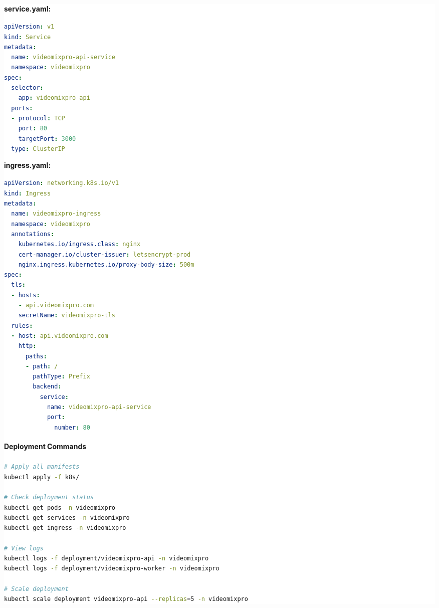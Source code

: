 **service.yaml:**
```yaml
apiVersion: v1
kind: Service
metadata:
  name: videomixpro-api-service
  namespace: videomixpro
spec:
  selector:
    app: videomixpro-api
  ports:
  - protocol: TCP
    port: 80
    targetPort: 3000
  type: ClusterIP
```

**ingress.yaml:**
```yaml
apiVersion: networking.k8s.io/v1
kind: Ingress
metadata:
  name: videomixpro-ingress
  namespace: videomixpro
  annotations:
    kubernetes.io/ingress.class: nginx
    cert-manager.io/cluster-issuer: letsencrypt-prod
    nginx.ingress.kubernetes.io/proxy-body-size: 500m
spec:
  tls:
  - hosts:
    - api.videomixpro.com
    secretName: videomixpro-tls
  rules:
  - host: api.videomixpro.com
    http:
      paths:
      - path: /
        pathType: Prefix
        backend:
          service:
            name: videomixpro-api-service
            port:
              number: 80
```

#### Deployment Commands

```bash
# Apply all manifests
kubectl apply -f k8s/

# Check deployment status
kubectl get pods -n videomixpro
kubectl get services -n videomixpro
kubectl get ingress -n videomixpro

# View logs
kubectl logs -f deployment/videomixpro-api -n videomixpro
kubectl logs -f deployment/videomixpro-worker -n videomixpro

# Scale deployment
kubectl scale deployment videomixpro-api --replicas=5 -n videomixpro
```
